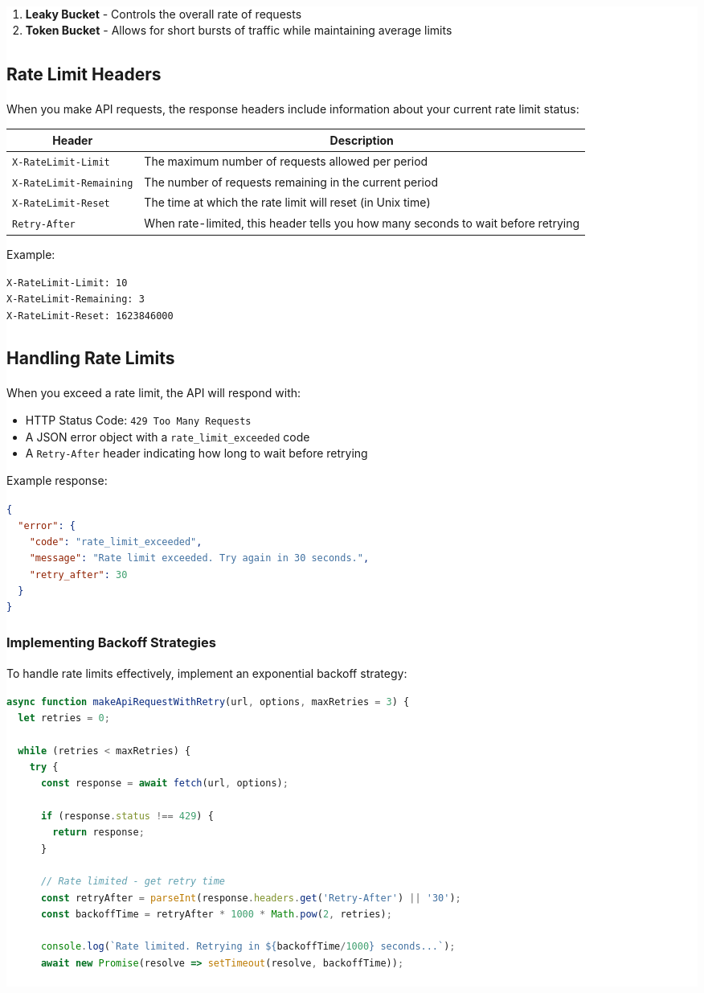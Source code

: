 1. **Leaky Bucket** - Controls the overall rate of requests
2. **Token Bucket** - Allows for short bursts of traffic while maintaining average limits

## Rate Limit Headers

When you make API requests, the response headers include information about your current rate limit status:

| Header | Description |
|--------|-------------|
| `X-RateLimit-Limit` | The maximum number of requests allowed per period |
| `X-RateLimit-Remaining` | The number of requests remaining in the current period |
| `X-RateLimit-Reset` | The time at which the rate limit will reset (in Unix time) |
| `Retry-After` | When rate-limited, this header tells you how many seconds to wait before retrying |

Example:
```
X-RateLimit-Limit: 10
X-RateLimit-Remaining: 3
X-RateLimit-Reset: 1623846000
```

## Handling Rate Limits

When you exceed a rate limit, the API will respond with:

- HTTP Status Code: `429 Too Many Requests`
- A JSON error object with a `rate_limit_exceeded` code
- A `Retry-After` header indicating how long to wait before retrying

Example response:
```json
{
  "error": {
    "code": "rate_limit_exceeded",
    "message": "Rate limit exceeded. Try again in 30 seconds.",
    "retry_after": 30
  }
}
```

### Implementing Backoff Strategies

To handle rate limits effectively, implement an exponential backoff strategy:

```javascript
async function makeApiRequestWithRetry(url, options, maxRetries = 3) {
  let retries = 0;
  
  while (retries < maxRetries) {
    try {
      const response = await fetch(url, options);
      
      if (response.status !== 429) {
        return response;
      }
      
      // Rate limited - get retry time
      const retryAfter = parseInt(response.headers.get('Retry-After') || '30');
      const backoffTime = retryAfter * 1000 * Math.pow(2, retries);
      
      console.log(`Rate limited. Retrying in ${backoffTime/1000} seconds...`);
      await new Promise(resolve => setTimeout(resolve, backoffTime));
      
```